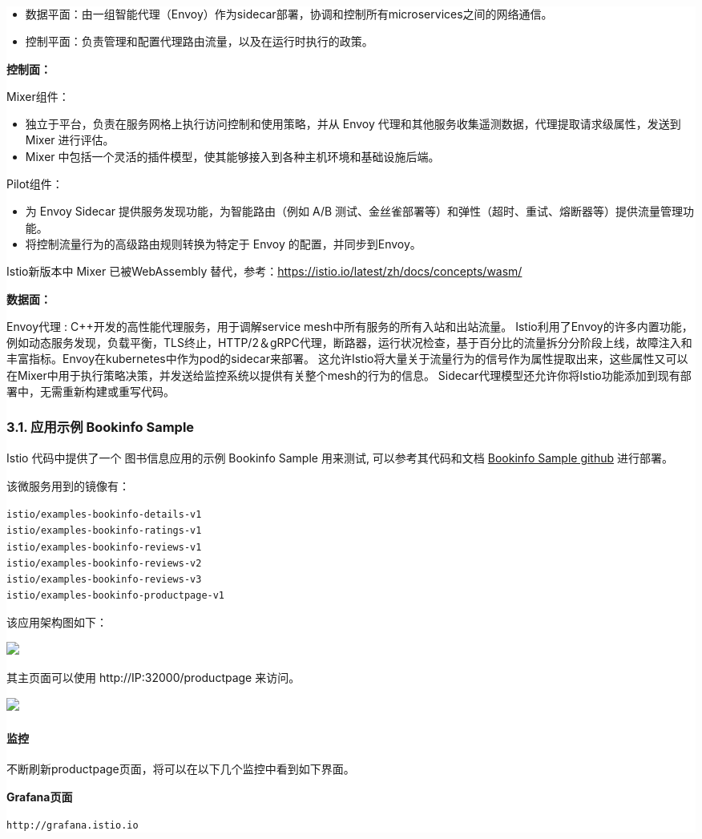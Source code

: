 - 数据平面：由一组智能代理（Envoy）作为sidecar部署，协调和控制所有microservices之间的网络通信。

- 控制平面：负责管理和配置代理路由流量，以及在运行时执行的政策。

**控制面：**

Mixer组件：
-  独立于平台，负责在服务网格上执行访问控制和使用策略，并从 Envoy 代理和其他服务收集遥测数据，代理提取请求级属性，发送到 Mixer 进行评估。
-  Mixer 中包括一个灵活的插件模型，使其能够接入到各种主机环境和基础设施后端。

Pilot组件：
- 为 Envoy Sidecar 提供服务发现功能，为智能路由（例如 A/B 测试、金丝雀部署等）和弹性（超时、重试、熔断器等）提供流量管理功能。
- 将控制流量行为的高级路由规则转换为特定于 Envoy 的配置，并同步到Envoy。

Istio新版本中 Mixer 已被WebAssembly 替代，参考：https://istio.io/latest/zh/docs/concepts/wasm/ 

**数据面：**

Envoy代理 :  C++开发的高性能代理服务，用于调解service mesh中所有服务的所有入站和出站流量。 Istio利用了Envoy的许多内置功能，例如动态服务发现，负载平衡，TLS终止，HTTP/2＆gRPC代理，断路器，运行状况检查，基于百分比的流量拆分分阶段上线，故障注入和丰富指标。Envoy在kubernetes中作为pod的sidecar来部署。 这允许Istio将大量关于流量行为的信号作为属性提取出来，这些属性又可以在Mixer中用于执行策略决策，并发送给监控系统以提供有关整个mesh的行为的信息。 Sidecar代理模型还允许你将Istio功能添加到现有部署中，无需重新构建或重写代码。



### 3.1. 应用示例 Bookinfo Sample

Istio 代码中提供了一个 图书信息应用的示例 Bookinfo Sample 用来测试, 可以参考其代码和文档 [Bookinfo Sample github](https://github.com/istio/istio/tree/master/samples/bookinfo) 进行部署。

该微服务用到的镜像有：

```
istio/examples-bookinfo-details-v1
istio/examples-bookinfo-ratings-v1
istio/examples-bookinfo-reviews-v1
istio/examples-bookinfo-reviews-v2
istio/examples-bookinfo-reviews-v3
istio/examples-bookinfo-productpage-v1
```

该应用架构图如下：

![](https://wmxiaozhi.github.io/picx-images-hosting/picx-imgs/k8s-net/istio-sample-bookinfo.avif)



其主页面可以使用 http://IP:32000/productpage 来访问。

![](https://wmxiaozhi.github.io/picx-images-hosting/picx-imgs/k8s-net/istio-bookinfo-page.avif)


#### 监控

不断刷新productpage页面，将可以在以下几个监控中看到如下界面。

**Grafana页面**

`http://grafana.istio.io`
